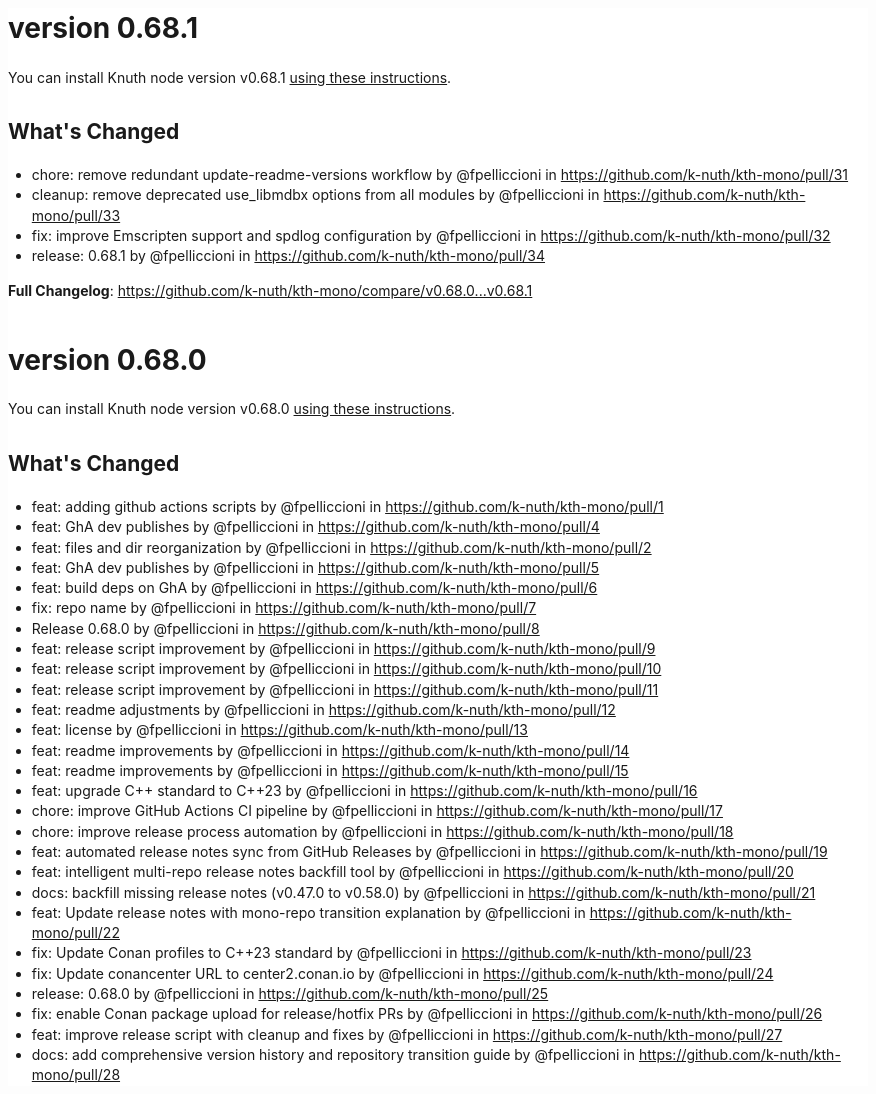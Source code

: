 # version 0.68.1

You can install Knuth node version v0.68.1 [using these instructions](https://kth.cash/#download).

## What's Changed
* chore: remove redundant update-readme-versions workflow by @fpelliccioni in https://github.com/k-nuth/kth-mono/pull/31
* cleanup: remove deprecated use_libmdbx options from all modules by @fpelliccioni in https://github.com/k-nuth/kth-mono/pull/33
* fix: improve Emscripten support and spdlog configuration by @fpelliccioni in https://github.com/k-nuth/kth-mono/pull/32
* release: 0.68.1 by @fpelliccioni in https://github.com/k-nuth/kth-mono/pull/34


**Full Changelog**: https://github.com/k-nuth/kth-mono/compare/v0.68.0...v0.68.1


# version 0.68.0

You can install Knuth node version v0.68.0 [using these instructions](https://kth.cash/#download).

## What's Changed
* feat: adding github actions scripts by @fpelliccioni in https://github.com/k-nuth/kth-mono/pull/1
* feat: GhA dev publishes by @fpelliccioni in https://github.com/k-nuth/kth-mono/pull/4
* feat: files and dir reorganization by @fpelliccioni in https://github.com/k-nuth/kth-mono/pull/2
* feat: GhA dev publishes by @fpelliccioni in https://github.com/k-nuth/kth-mono/pull/5
* feat: build deps on GhA by @fpelliccioni in https://github.com/k-nuth/kth-mono/pull/6
* fix: repo name by @fpelliccioni in https://github.com/k-nuth/kth-mono/pull/7
* Release 0.68.0 by @fpelliccioni in https://github.com/k-nuth/kth-mono/pull/8
* feat: release script improvement by @fpelliccioni in https://github.com/k-nuth/kth-mono/pull/9
* feat: release script improvement by @fpelliccioni in https://github.com/k-nuth/kth-mono/pull/10
* feat: release script improvement by @fpelliccioni in https://github.com/k-nuth/kth-mono/pull/11
* feat: readme adjustments by @fpelliccioni in https://github.com/k-nuth/kth-mono/pull/12
* feat: license by @fpelliccioni in https://github.com/k-nuth/kth-mono/pull/13
* feat: readme improvements by @fpelliccioni in https://github.com/k-nuth/kth-mono/pull/14
* feat: readme improvements by @fpelliccioni in https://github.com/k-nuth/kth-mono/pull/15
* feat: upgrade C++ standard to C++23 by @fpelliccioni in https://github.com/k-nuth/kth-mono/pull/16
* chore: improve GitHub Actions CI pipeline by @fpelliccioni in https://github.com/k-nuth/kth-mono/pull/17
* chore: improve release process automation by @fpelliccioni in https://github.com/k-nuth/kth-mono/pull/18
* feat: automated release notes sync from GitHub Releases by @fpelliccioni in https://github.com/k-nuth/kth-mono/pull/19
* feat: intelligent multi-repo release notes backfill tool by @fpelliccioni in https://github.com/k-nuth/kth-mono/pull/20
* docs: backfill missing release notes (v0.47.0 to v0.58.0) by @fpelliccioni in https://github.com/k-nuth/kth-mono/pull/21
* feat: Update release notes with mono-repo transition explanation by @fpelliccioni in https://github.com/k-nuth/kth-mono/pull/22
* fix: Update Conan profiles to C++23 standard by @fpelliccioni in https://github.com/k-nuth/kth-mono/pull/23
* fix: Update conancenter URL to center2.conan.io by @fpelliccioni in https://github.com/k-nuth/kth-mono/pull/24
* release: 0.68.0 by @fpelliccioni in https://github.com/k-nuth/kth-mono/pull/25
* fix: enable Conan package upload for release/hotfix PRs by @fpelliccioni in https://github.com/k-nuth/kth-mono/pull/26
* feat: improve release script with cleanup and fixes by @fpelliccioni in https://github.com/k-nuth/kth-mono/pull/27
* docs: add comprehensive version history and repository transition guide by @fpelliccioni in https://github.com/k-nuth/kth-mono/pull/28